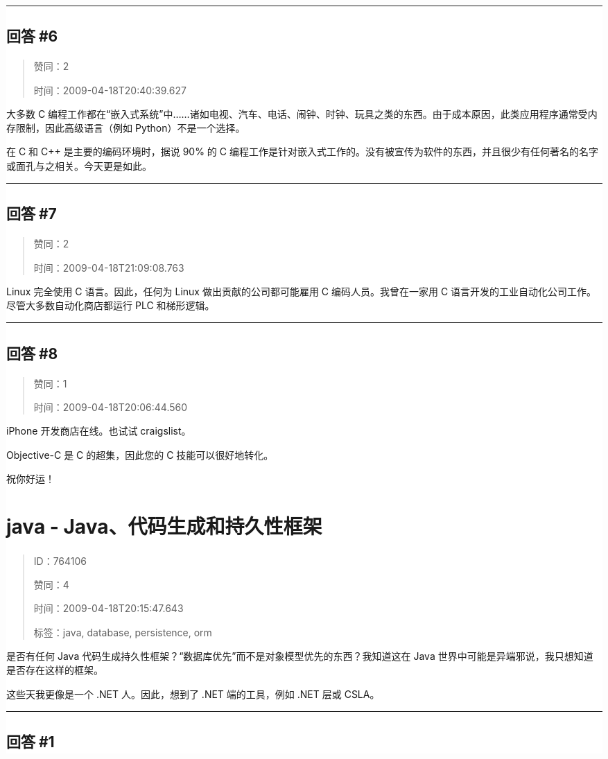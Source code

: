 * * *

## 回答 #6

> 赞同：2
> 
> 时间：2009-04-18T20:40:39.627

大多数 C 编程工作都在“嵌入式​​系统”中……诸如电视、汽车、电话、闹钟、时钟、玩具之类的东西。由于成本原因，此类应用程序通常受内存限制，因此高级语言（例如 Python）不是一个选择。

在 C 和 C++ 是主要的编码环境时，据说 90% 的 C 编程工作是针对嵌入式工作的。没有被宣传为软件的东西，并且很少有任何著名的名字或面孔与之相关。今天更是如此。

* * *

## 回答 #7

> 赞同：2
> 
> 时间：2009-04-18T21:09:08.763

Linux 完全使用 C 语言。因此，任何为 Linux 做出贡献的公司都可能雇用 C 编码人员。我曾在一家用 C 语言开发的工业自动化公司工作。尽管大多数自​​动化商店都运行 PLC 和梯形逻辑。

* * *

## 回答 #8

> 赞同：1
> 
> 时间：2009-04-18T20:06:44.560

iPhone 开发商店在线。也试试 craigslist。

Objective-C 是 C 的超集，因此您的 C 技能可以很好地转化。

祝你好运！

# java - Java、代码生成和持久性框架

> ID：764106
> 
> 赞同：4
> 
> 时间：2009-04-18T20:15:47.643
> 
> 标签：java, database, persistence, orm

是否有任何 Java 代码生成持久性框架？“数据库优先”而不是对象模型优先的东西？我知道这在 Java 世界中可能是异端邪说，我只想知道是否存在这样的框架。

这些天我更像是一个 .NET 人。因此，想到了 .NET 端的工具，例如 .NET 层或 CSLA。

* * *

## 回答 #1
